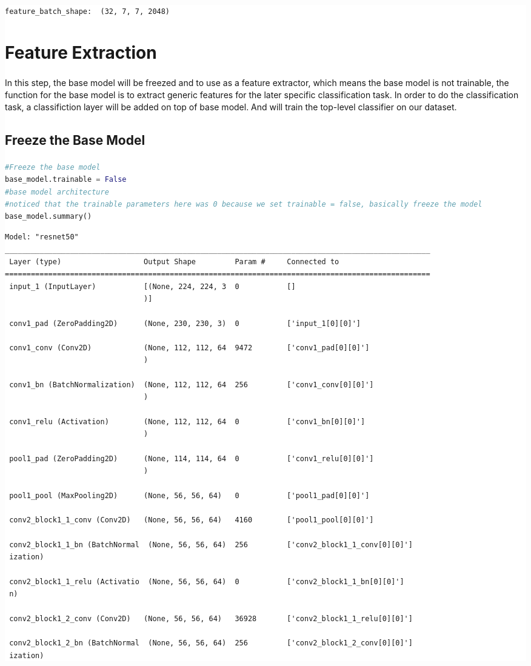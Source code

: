     feature_batch_shape:  (32, 7, 7, 2048)


# Feature Extraction

In this step, the base model will be freezed and to use as a feature extractor, which means the base model is not trainable, the function for the base model is to extract generic features for the later specific classification task. In order to do the classification task, a classifiction layer will be added on top of base model. And will train the top-level classifier on our dataset.

## Freeze the Base Model


```python
#Freeze the base model
base_model.trainable = False
#base model architecture
#noticed that the trainable parameters here was 0 because we set trainable = false, basically freeze the model
base_model.summary()
```

    Model: "resnet50"
    __________________________________________________________________________________________________
     Layer (type)                   Output Shape         Param #     Connected to                     
    ==================================================================================================
     input_1 (InputLayer)           [(None, 224, 224, 3  0           []                               
                                    )]                                                                
                                                                                                      
     conv1_pad (ZeroPadding2D)      (None, 230, 230, 3)  0           ['input_1[0][0]']                
                                                                                                      
     conv1_conv (Conv2D)            (None, 112, 112, 64  9472        ['conv1_pad[0][0]']              
                                    )                                                                 
                                                                                                      
     conv1_bn (BatchNormalization)  (None, 112, 112, 64  256         ['conv1_conv[0][0]']             
                                    )                                                                 
                                                                                                      
     conv1_relu (Activation)        (None, 112, 112, 64  0           ['conv1_bn[0][0]']               
                                    )                                                                 
                                                                                                      
     pool1_pad (ZeroPadding2D)      (None, 114, 114, 64  0           ['conv1_relu[0][0]']             
                                    )                                                                 
                                                                                                      
     pool1_pool (MaxPooling2D)      (None, 56, 56, 64)   0           ['pool1_pad[0][0]']              
                                                                                                      
     conv2_block1_1_conv (Conv2D)   (None, 56, 56, 64)   4160        ['pool1_pool[0][0]']             
                                                                                                      
     conv2_block1_1_bn (BatchNormal  (None, 56, 56, 64)  256         ['conv2_block1_1_conv[0][0]']    
     ization)                                                                                         
                                                                                                      
     conv2_block1_1_relu (Activatio  (None, 56, 56, 64)  0           ['conv2_block1_1_bn[0][0]']      
     n)                                                                                               
                                                                                                      
     conv2_block1_2_conv (Conv2D)   (None, 56, 56, 64)   36928       ['conv2_block1_1_relu[0][0]']    
                                                                                                      
     conv2_block1_2_bn (BatchNormal  (None, 56, 56, 64)  256         ['conv2_block1_2_conv[0][0]']    
     ization)                                                                                         
                                                                                                      